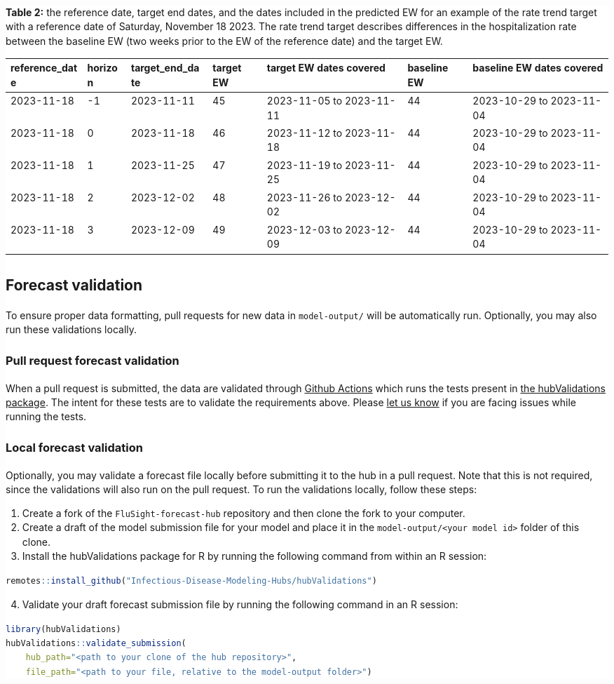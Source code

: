 
**Table 2:** the reference date, target end dates, and the dates
included in the predicted EW for an example of the rate trend target
with a reference date of Saturday, November 18 2023. The rate trend
target describes differences in the hospitalization rate between the
baseline EW (two weeks prior to the EW of the reference date) and the
target EW.

| reference_date | horizon | target_end_date | target EW | target EW dates covered  | baseline EW | baseline EW dates covered |
|:---------------|:--------|:----------------|:----------|:-------------------------|:------------|:--------------------------|
| 2023-11-18     | -1      | 2023-11-11      | 45        | 2023-11-05 to 2023-11-11 | 44          | 2023-10-29 to 2023-11-04  |
| 2023-11-18     | 0       | 2023-11-18      | 46        | 2023-11-12 to 2023-11-18 | 44          | 2023-10-29 to 2023-11-04  |
| 2023-11-18     | 1       | 2023-11-25      | 47        | 2023-11-19 to 2023-11-25 | 44          | 2023-10-29 to 2023-11-04  |
| 2023-11-18     | 2       | 2023-12-02      | 48        | 2023-11-26 to 2023-12-02 | 44          | 2023-10-29 to 2023-11-04  |
| 2023-11-18     | 3       | 2023-12-09      | 49        | 2023-12-03 to 2023-12-09 | 44          | 2023-10-29 to 2023-11-04  |


## Forecast validation 

To ensure proper data formatting, pull requests for new data in
`model-output/` will be automatically run. Optionally, you may also run these validations locally.

### Pull request forecast validation

When a pull request is submitted, the data are validated through [Github
Actions](https://docs.github.com/en/actions) which runs the tests
present in [the hubValidations
package](https://github.com/Infectious-Disease-Modeling-Hubs/hubValidations). The
intent for these tests are to validate the requirements above. Please
[let us know](https://github.com/cdcepi/FluSight-forecast-hub/issues) if you are facing issues while running the tests.

### Local forecast validation

Optionally, you may validate a forecast file locally before submitting it to the hub in a pull request. Note that this is not required, since the validations will also run on the pull request. To run the validations locally, follow these steps:

1. Create a fork of the `FluSight-forecast-hub` repository and then clone the fork to your computer.
2. Create a draft of the model submission file for your model and place it in the `model-output/<your model id>` folder of this clone.
3. Install the hubValidations package for R by running the following command from within an R session:
``` r
remotes::install_github("Infectious-Disease-Modeling-Hubs/hubValidations")
```
4. Validate your draft forecast submission file by running the following command in an R session:
``` r
library(hubValidations)
hubValidations::validate_submission(
    hub_path="<path to your clone of the hub repository>",
    file_path="<path to your file, relative to the model-output folder>")
```
